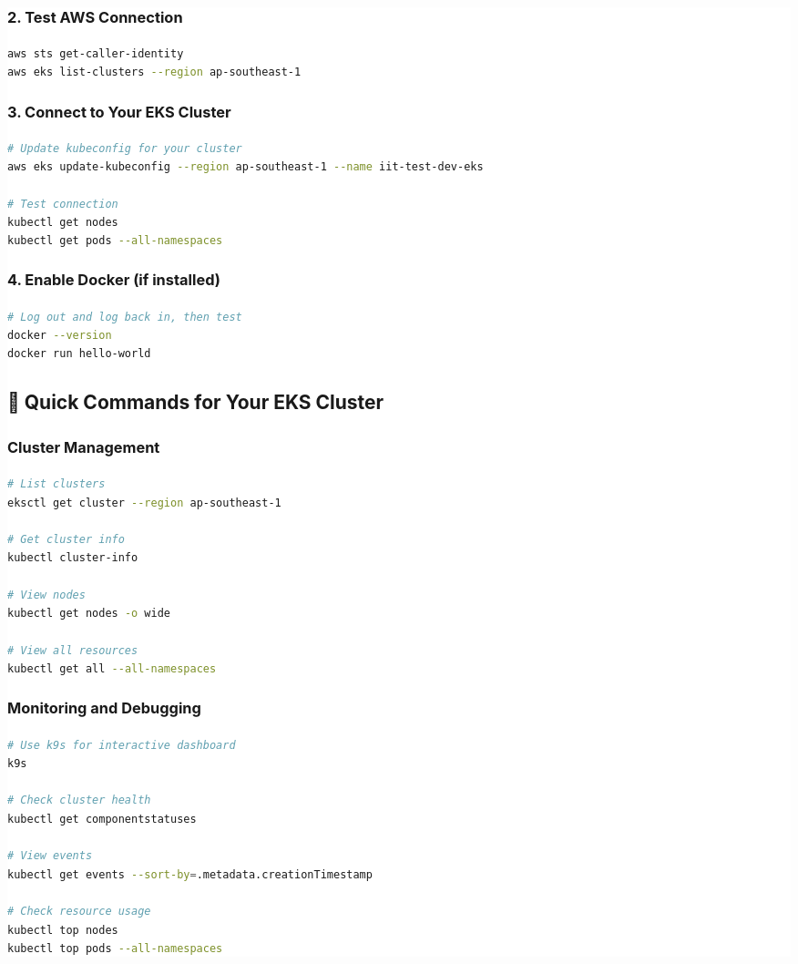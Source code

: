 ### 2. Test AWS Connection
```bash
aws sts get-caller-identity
aws eks list-clusters --region ap-southeast-1
```

### 3. Connect to Your EKS Cluster
```bash
# Update kubeconfig for your cluster
aws eks update-kubeconfig --region ap-southeast-1 --name iit-test-dev-eks

# Test connection
kubectl get nodes
kubectl get pods --all-namespaces
```

### 4. Enable Docker (if installed)
```bash
# Log out and log back in, then test
docker --version
docker run hello-world
```

## 🎯 Quick Commands for Your EKS Cluster

### Cluster Management
```bash
# List clusters
eksctl get cluster --region ap-southeast-1

# Get cluster info
kubectl cluster-info

# View nodes
kubectl get nodes -o wide

# View all resources
kubectl get all --all-namespaces
```

### Monitoring and Debugging
```bash
# Use k9s for interactive dashboard
k9s

# Check cluster health
kubectl get componentstatuses

# View events
kubectl get events --sort-by=.metadata.creationTimestamp

# Check resource usage
kubectl top nodes
kubectl top pods --all-namespaces
```

